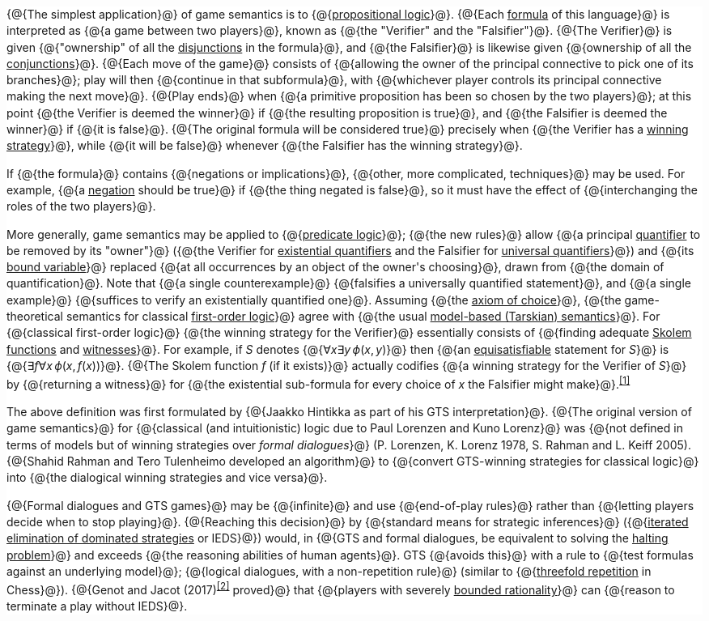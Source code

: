{@{The simplest application}@} of game semantics is to {@{[propositional logic](propositional%20logic.md)}@}. {@{Each [formula](formula%20(logic).md) of this language}@} is interpreted as {@{a game between two players}@}, known as {@{the "Verifier" and the "Falsifier"}@}. {@{The Verifier}@} is given {@{"ownership" of all the [disjunctions](disjunction.md) in the formula}@}, and {@{the Falsifier}@} is likewise given {@{ownership of all the [conjunctions](logical%20conjunction.md)}@}. {@{Each move of the game}@} consists of {@{allowing the owner of the principal connective to pick one of its branches}@}; play will then {@{continue in that subformula}@}, with {@{whichever player controls its principal connective making the next move}@}. {@{Play ends}@} when {@{a primitive proposition has been so chosen by the two players}@}; at this point {@{the Verifier is deemed the winner}@} if {@{the resulting proposition is true}@}, and {@{the Falsifier is deemed the winner}@} if {@{it is false}@}. {@{The original formula will be considered true}@} precisely when {@{the Verifier has a [winning strategy](winning%20strategy.md#winning%20strategies)}@}, while {@{it will be false}@} whenever {@{the Falsifier has the winning strategy}@}. 

If {@{the formula}@} contains {@{negations or implications}@}, {@{other, more complicated, techniques}@} may be used. For example, {@{a [negation](negation.md) should be true}@} if {@{the thing negated is false}@}, so it must have the effect of {@{interchanging the roles of the two players}@}. 

More generally, game semantics may be applied to {@{[predicate logic](predicate%20logic.md)}@}; {@{the new rules}@} allow {@{a principal [quantifier](quantifier%20(logic).md) to be removed by its "owner"}@} \({@{the Verifier for [existential quantifiers](existential%20quantifier.md) and the Falsifier for [universal quantifiers](universal%20quantifier.md)}@}\) and {@{its [bound variable](bound%20variable.md)}@} replaced {@{at all occurrences by an object of the owner's choosing}@}, drawn from {@{the domain of quantification}@}. Note that {@{a single counterexample}@} {@{falsifies a universally quantified statement}@}, and {@{a single example}@} {@{suffices to verify an existentially quantified one}@}. Assuming {@{the [axiom of choice](axiom%20of%20choice.md)}@}, {@{the game-theoretical semantics for classical [first-order logic](first-order%20logic.md)}@} agree with {@{the usual [model-based \(Tarskian\) semantics](first-order%20logic.md#semantics)}@}. For {@{classical first-order logic}@} {@{the winning strategy for the Verifier}@} essentially consists of {@{finding adequate [Skolem functions](Skolem%20function.md) and [witnesses](witness%20(mathematics).md)}@}. For example, if _S_ denotes {@{$\forall x\exists y\,\phi (x,y)$}@} then {@{an [equisatisfiable](equisatisfiable.md) statement for _S_}@} is {@{$\exists f\forall x\,\phi (x,f(x))$}@}. {@{The Skolem function _f_ \(if it exists\)}@} actually codifies {@{a winning strategy for the Verifier of _S_}@} by {@{returning a witness}@} for {@{the existential sub-formula for every choice of _x_ the Falsifier might make}@}.<sup>[\[1\]](#^ref-1)</sup> 

The above definition was first formulated by {@{Jaakko Hintikka as part of his GTS interpretation}@}. {@{The original version of game semantics}@} for {@{classical \(and intuitionistic\) logic due to Paul Lorenzen and Kuno Lorenz}@} was {@{not defined in terms of models but of winning strategies over _formal dialogues_}@} \(P. Lorenzen, K. Lorenz 1978, S. Rahman and L. Keiff 2005\). {@{Shahid Rahman and Tero Tulenheimo developed an algorithm}@} to {@{convert GTS-winning strategies for classical logic}@} into {@{the dialogical winning strategies and vice versa}@}. 

{@{Formal dialogues and GTS games}@} may be {@{infinite}@} and use {@{end-of-play rules}@} rather than {@{letting players decide when to stop playing}@}. {@{Reaching this decision}@} by {@{standard means for strategic inferences}@} \({@{[iterated elimination of dominated strategies](strategic%20dominance.md#iterated%20elimination%20of%20strictly%20dominated%20strategies%20(IESDS)) or IEDS}@}\) would, in {@{GTS and formal dialogues, be equivalent to solving the [halting problem](halting%20problem.md)}@} and exceeds {@{the reasoning abilities of human agents}@}. GTS {@{avoids this}@} with a rule to {@{test formulas against an underlying model}@}; {@{logical dialogues, with a non-repetition rule}@} \(similar to {@{[threefold repetition](threefold%20repetition.md) in Chess}@}\). {@{Genot and Jacot \(2017\)<sup>[\[2\]](#^ref-2)</sup> proved}@} that {@{players with severely [bounded rationality](bounded%20rationality.md)}@} can {@{reason to terminate a play without IEDS}@}. 
